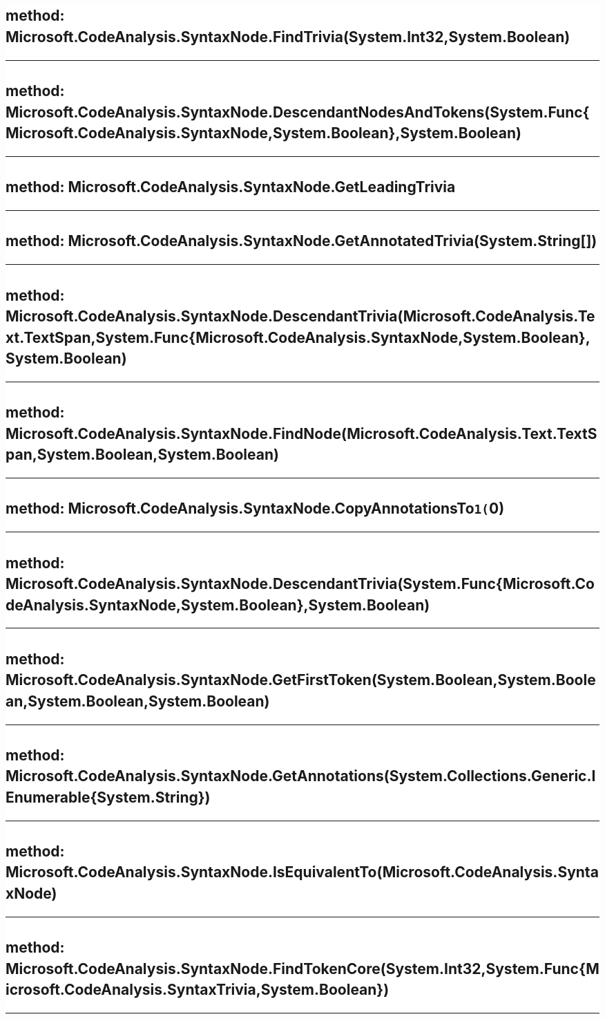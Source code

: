 method: Microsoft.CodeAnalysis.SyntaxNode.FindTrivia(System.Int32,System.Boolean)
---

---
method: Microsoft.CodeAnalysis.SyntaxNode.DescendantNodesAndTokens(System.Func{Microsoft.CodeAnalysis.SyntaxNode,System.Boolean},System.Boolean)
---

---
method: Microsoft.CodeAnalysis.SyntaxNode.GetLeadingTrivia
---

---
method: Microsoft.CodeAnalysis.SyntaxNode.GetAnnotatedTrivia(System.String[])
---

---
method: Microsoft.CodeAnalysis.SyntaxNode.DescendantTrivia(Microsoft.CodeAnalysis.Text.TextSpan,System.Func{Microsoft.CodeAnalysis.SyntaxNode,System.Boolean},System.Boolean)
---

---
method: Microsoft.CodeAnalysis.SyntaxNode.FindNode(Microsoft.CodeAnalysis.Text.TextSpan,System.Boolean,System.Boolean)
---

---
method: Microsoft.CodeAnalysis.SyntaxNode.CopyAnnotationsTo``1(``0)
---

---
method: Microsoft.CodeAnalysis.SyntaxNode.DescendantTrivia(System.Func{Microsoft.CodeAnalysis.SyntaxNode,System.Boolean},System.Boolean)
---

---
method: Microsoft.CodeAnalysis.SyntaxNode.GetFirstToken(System.Boolean,System.Boolean,System.Boolean,System.Boolean)
---

---
method: Microsoft.CodeAnalysis.SyntaxNode.GetAnnotations(System.Collections.Generic.IEnumerable{System.String})
---

---
method: Microsoft.CodeAnalysis.SyntaxNode.IsEquivalentTo(Microsoft.CodeAnalysis.SyntaxNode)
---

---
method: Microsoft.CodeAnalysis.SyntaxNode.FindTokenCore(System.Int32,System.Func{Microsoft.CodeAnalysis.SyntaxTrivia,System.Boolean})
---

---